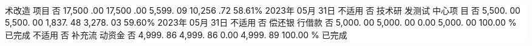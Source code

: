 术改造
项目
否
17,500
.00
17,500
.00
5,599.
09
10,256
.72
58.61%
2023年
05月
31日
不适用
否
技术研
发测试
中心项
目
否
5,500.
00
5,500.
00
1,837.
48
3,278.
03
59.60%
2023年
05月
31日
不适用
否
偿还银
行借款
否
5,000.
00
5,000.
00
0.00
5,000.
00
100.00
%
已完成
不适用
否
补充流
动资金
否
4,999.
86
4,999.
86
0.00
4,999.
89
100.00
%
已完成